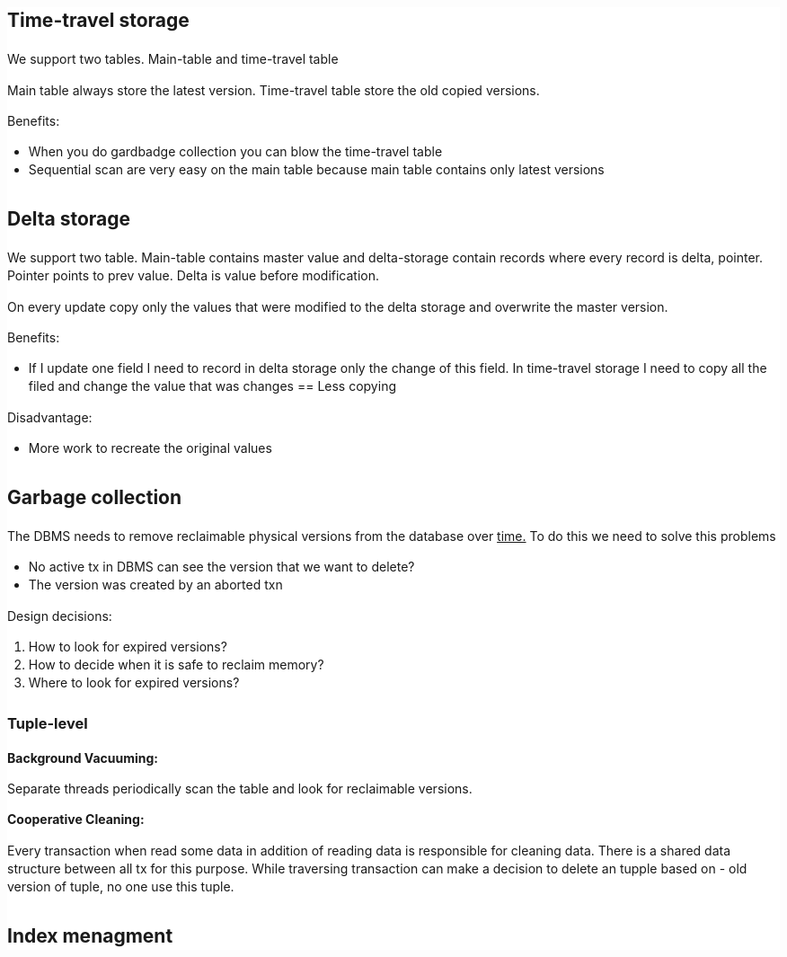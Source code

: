 ## Time-travel storage

We support two tables. Main-table and time-travel table

Main table always store the latest version. Time-travel table store the old copied versions.

Benefits:

- When you do gardbadge collection you can blow the time-travel table
- Sequential scan are very easy on the main table because main table contains only latest versions

## Delta storage

We support two table. Main-table contains master value and delta-storage contain records where every record is delta, pointer. Pointer points to prev value. Delta is value before modification.

On every update copy only the values that were modified to the delta storage and overwrite the master version.

Benefits:

- If I update one field I need to record in delta storage only the change of this field. In time-travel storage I need to copy all the filed and change the value that was changes == Less copying

Disadvantage:

- More work to recreate the original values

 

## Garbage collection

The DBMS needs to remove reclaimable physical versions from the database over [time.](http://time.To) To do this we need to solve this problems

- No active tx in DBMS can see the version that we want to delete?
- The version was created by an aborted txn

Design decisions:

1. How to look for expired versions?
2. How to decide when it is safe to reclaim memory?
3. Where to look for expired versions?

### Tuple-level

**Background Vacuuming:**

Separate threads periodically scan the table and look for reclaimable versions.  

**Cooperative Cleaning:**

Every transaction when read some data in addition of reading data is responsible for cleaning data. There is a shared data  structure between all tx for this purpose. While traversing transaction can make a decision to delete an tupple based on - old version of tuple, no one use this tuple.

## Index menagment
